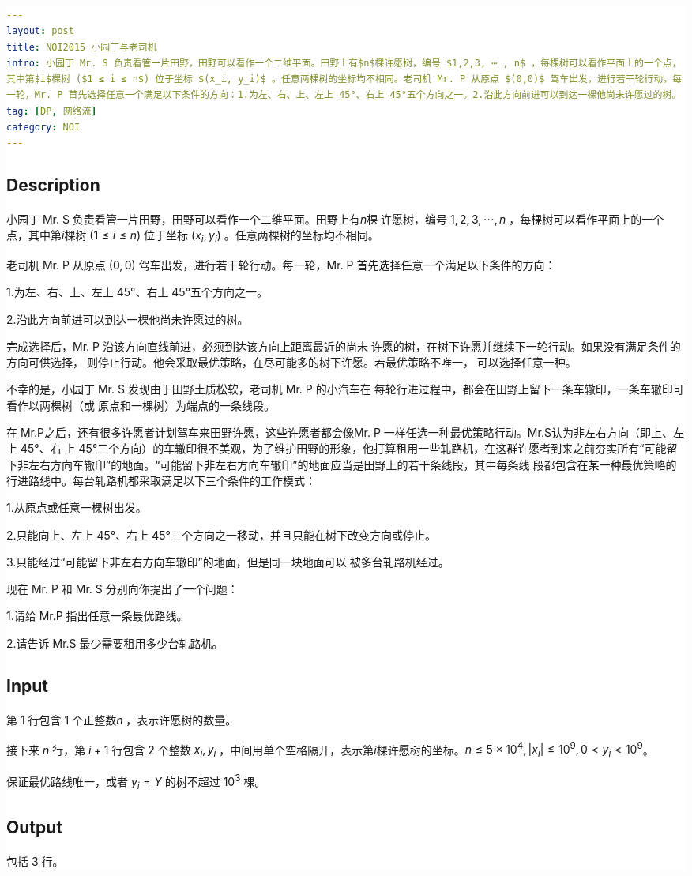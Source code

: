 ```yaml
---
layout: post
title: NOI2015 小园丁与老司机
intro: 小园丁 Mr. S 负责看管一片田野，田野可以看作一个二维平面。田野上有$n$棵许愿树，编号 $1,2,3, ⋯ , n$ ，每棵树可以看作平面上的一个点，其中第$i$棵树 ($1 ≤ i ≤ n$) 位于坐标 $(x_i, y_i)$ 。任意两棵树的坐标均不相同。老司机 Mr. P 从原点 $(0,0)$ 驾车出发，进行若干轮行动。每一轮，Mr. P 首先选择任意一个满足以下条件的方向：1.为左、右、上、左上 45°、右上 45°五个方向之一。2.沿此方向前进可以到达一棵他尚未许愿过的树。
tag: [DP, 网络流]
category: NOI
---
```


Description
---

小园丁 Mr. S 负责看管一片田野，田野可以看作一个二维平面。田野上有$n$棵 许愿树，编号 $1,2,3, ⋯ , n$ ，每棵树可以看作平面上的一个点，其中第$i$棵树 ($1 ≤ i ≤ n$) 位于坐标 $(x_i, y_i)$ 。任意两棵树的坐标均不相同。

老司机 Mr. P 从原点 $(0,0)$ 驾车出发，进行若干轮行动。每一轮，Mr. P 首先选择任意一个满足以下条件的方向：

1.为左、右、上、左上 45°、右上 45°五个方向之一。

2.沿此方向前进可以到达一棵他尚未许愿过的树。

完成选择后，Mr. P 沿该方向直线前进，必须到达该方向上距离最近的尚未 许愿的树，在树下许愿并继续下一轮行动。如果没有满足条件的方向可供选择， 则停止行动。他会采取最优策略，在尽可能多的树下许愿。若最优策略不唯一， 可以选择任意一种。

不幸的是，小园丁 Mr. S 发现由于田野土质松软，老司机 Mr. P 的小汽车在 每轮行进过程中，都会在田野上留下一条车辙印，一条车辙印可看作以两棵树（或 原点和一棵树）为端点的一条线段。

在 Mr.P之后，还有很多许愿者计划驾车来田野许愿，这些许愿者都会像Mr. P 一样任选一种最优策略行动。Mr.S认为非左右方向（即上、左上 45°、右 上 45°三个方向）的车辙印很不美观，为了维护田野的形象，他打算租用一些轧路机，在这群许愿者到来之前夯实所有“可能留下非左右方向车辙印”的地面。“可能留下非左右方向车辙印”的地面应当是田野上的若干条线段，其中每条线 段都包含在某一种最优策略的行进路线中。每台轧路机都采取满足以下三个条件的工作模式：

1.从原点或任意一棵树出发。

2.只能向上、左上 45°、右上 45°三个方向之一移动，并且只能在树下改变方向或停止。

3.只能经过“可能留下非左右方向车辙印”的地面，但是同一块地面可以 被多台轧路机经过。

现在 Mr. P 和 Mr. S 分别向你提出了一个问题：

1.请给 Mr.P 指出任意一条最优路线。

2.请告诉 Mr.S 最少需要租用多少台轧路机。

Input
---

第 1 行包含 1 个正整数$n$ ，表示许愿树的数量。

接下来 $n$ 行，第 $i + 1$ 行包含 $2$ 个整数 $x_i , y_i$ ，中间用单个空格隔开，表示第$i$棵许愿树的坐标。$n \le 5 \times 10^4, |x_i| \le 10^9, 0 < y_i < 10^9$。

保证最优路线唯一，或者 $y_i = Y$ 的树不超过 $10^3$ 棵。

Output
---

包括 $3$ 行。
